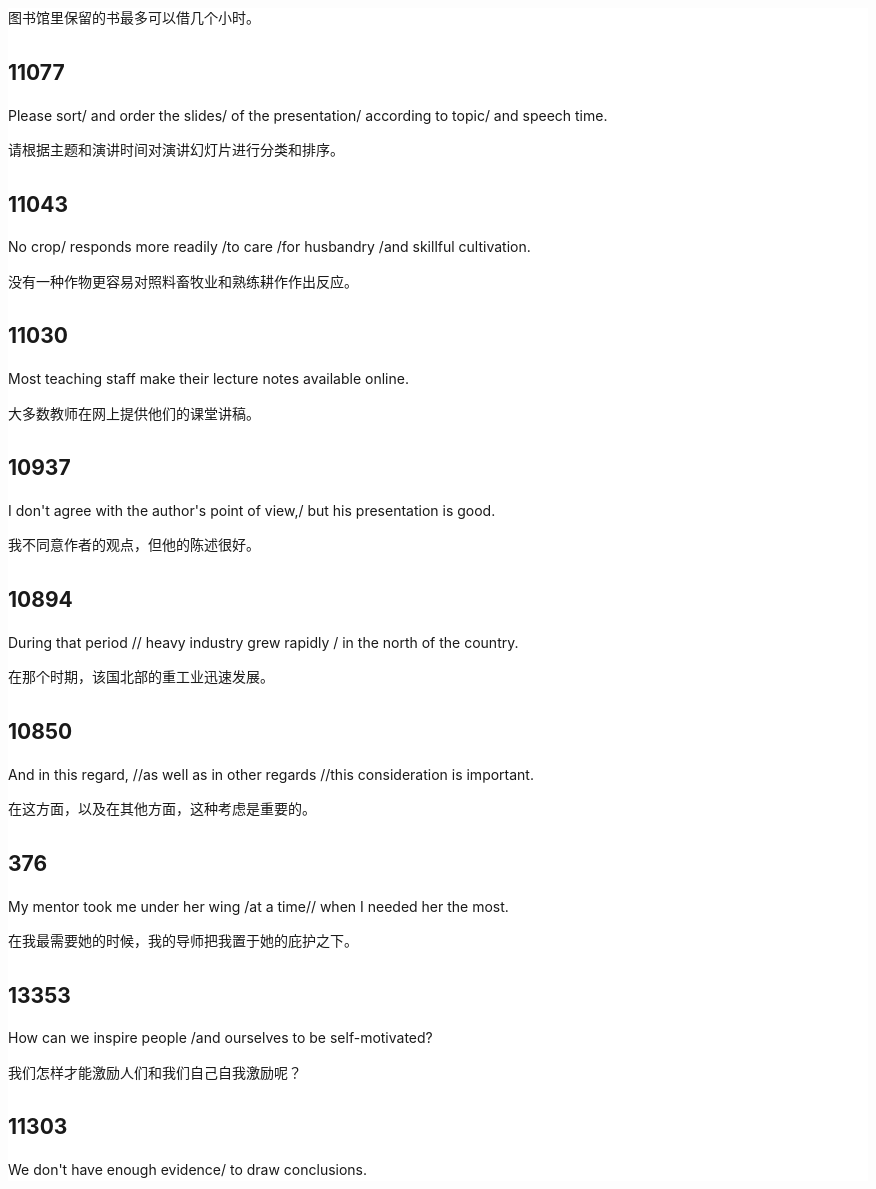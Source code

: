 图书馆里保留的书最多可以借几个小时。


## 11077
 Please sort/ and order the slides/ of the presentation/ according to topic/ and speech time.

请根据主题和演讲时间对演讲幻灯片进行分类和排序。


## 11043
No crop/ responds more readily /to care /for husbandry /and skillful cultivation.

没有一种作物更容易对照料畜牧业和熟练耕作作出反应。


## 11030
 Most teaching staff make their lecture notes available online.

大多数教师在网上提供他们的课堂讲稿。


## 10937
 I don't agree with the author's point of view,/ but his presentation is good.

我不同意作者的观点，但他的陈述很好。


## 10894
During that period // heavy industry grew rapidly / in the north of the country.

在那个时期，该国北部的重工业迅速发展。


## 10850
And in this regard, //as well as in other regards //this consideration is important.

在这方面，以及在其他方面，这种考虑是重要的。


## 376
My mentor took me under her wing /at a time// when I needed her the most.

在我最需要她的时候，我的导师把我置于她的庇护之下。


## 13353
How can we inspire people /and ourselves to be self-motivated?

我们怎样才能激励人们和我们自己自我激励呢？


## 11303
  We don't have enough evidence/ to draw conclusions.
